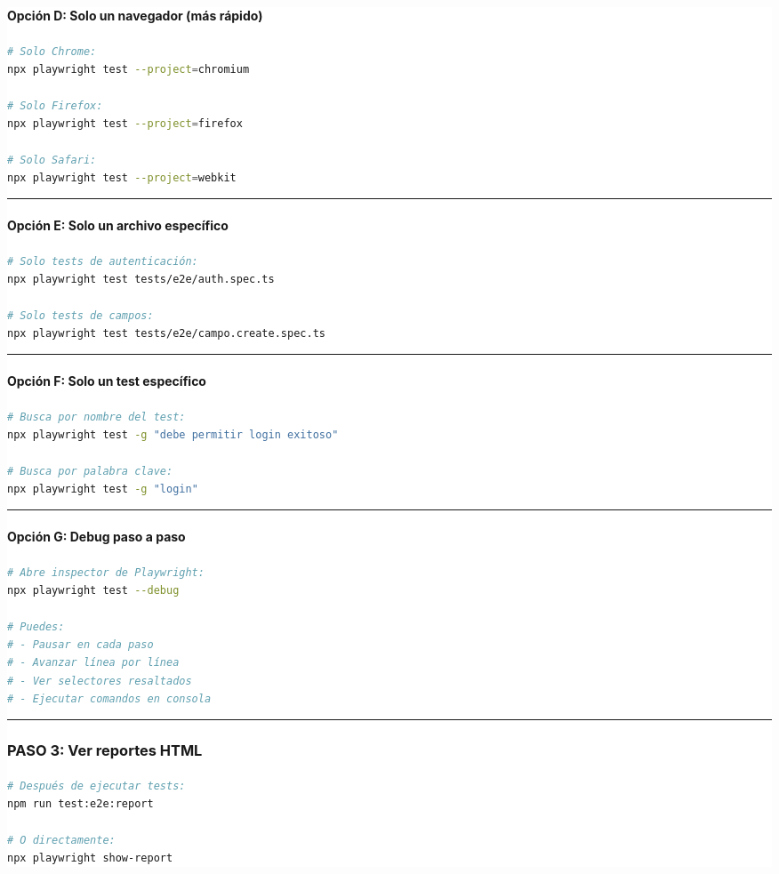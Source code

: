 
#### **Opción D: Solo un navegador (más rápido)**
```bash
# Solo Chrome:
npx playwright test --project=chromium

# Solo Firefox:
npx playwright test --project=firefox

# Solo Safari:
npx playwright test --project=webkit
```

---

#### **Opción E: Solo un archivo específico**
```bash
# Solo tests de autenticación:
npx playwright test tests/e2e/auth.spec.ts

# Solo tests de campos:
npx playwright test tests/e2e/campo.create.spec.ts
```

---

#### **Opción F: Solo un test específico**
```bash
# Busca por nombre del test:
npx playwright test -g "debe permitir login exitoso"

# Busca por palabra clave:
npx playwright test -g "login"
```

---

#### **Opción G: Debug paso a paso**
```bash
# Abre inspector de Playwright:
npx playwright test --debug

# Puedes:
# - Pausar en cada paso
# - Avanzar línea por línea
# - Ver selectores resaltados
# - Ejecutar comandos en consola
```

---

### **PASO 3: Ver reportes HTML**
```bash
# Después de ejecutar tests:
npm run test:e2e:report

# O directamente:
npx playwright show-report
```

